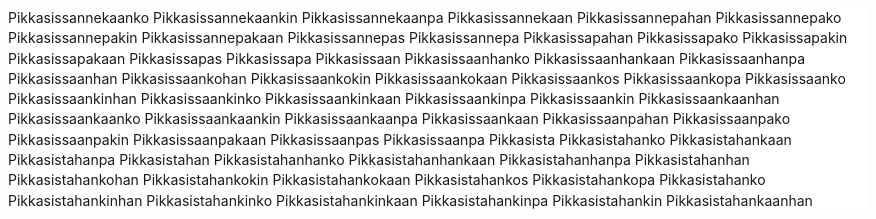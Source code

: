 Pikkasissannekaanko
Pikkasissannekaankin
Pikkasissannekaanpa
Pikkasissannekaan
Pikkasissannepahan
Pikkasissannepako
Pikkasissannepakin
Pikkasissannepakaan
Pikkasissannepas
Pikkasissannepa
Pikkasissapahan
Pikkasissapako
Pikkasissapakin
Pikkasissapakaan
Pikkasissapas
Pikkasissapa
Pikkasissaan
Pikkasissaanhanko
Pikkasissaanhankaan
Pikkasissaanhanpa
Pikkasissaanhan
Pikkasissaankohan
Pikkasissaankokin
Pikkasissaankokaan
Pikkasissaankos
Pikkasissaankopa
Pikkasissaanko
Pikkasissaankinhan
Pikkasissaankinko
Pikkasissaankinkaan
Pikkasissaankinpa
Pikkasissaankin
Pikkasissaankaanhan
Pikkasissaankaanko
Pikkasissaankaankin
Pikkasissaankaanpa
Pikkasissaankaan
Pikkasissaanpahan
Pikkasissaanpako
Pikkasissaanpakin
Pikkasissaanpakaan
Pikkasissaanpas
Pikkasissaanpa
Pikkasista
Pikkasistahanko
Pikkasistahankaan
Pikkasistahanpa
Pikkasistahan
Pikkasistahanhanko
Pikkasistahanhankaan
Pikkasistahanhanpa
Pikkasistahanhan
Pikkasistahankohan
Pikkasistahankokin
Pikkasistahankokaan
Pikkasistahankos
Pikkasistahankopa
Pikkasistahanko
Pikkasistahankinhan
Pikkasistahankinko
Pikkasistahankinkaan
Pikkasistahankinpa
Pikkasistahankin
Pikkasistahankaanhan